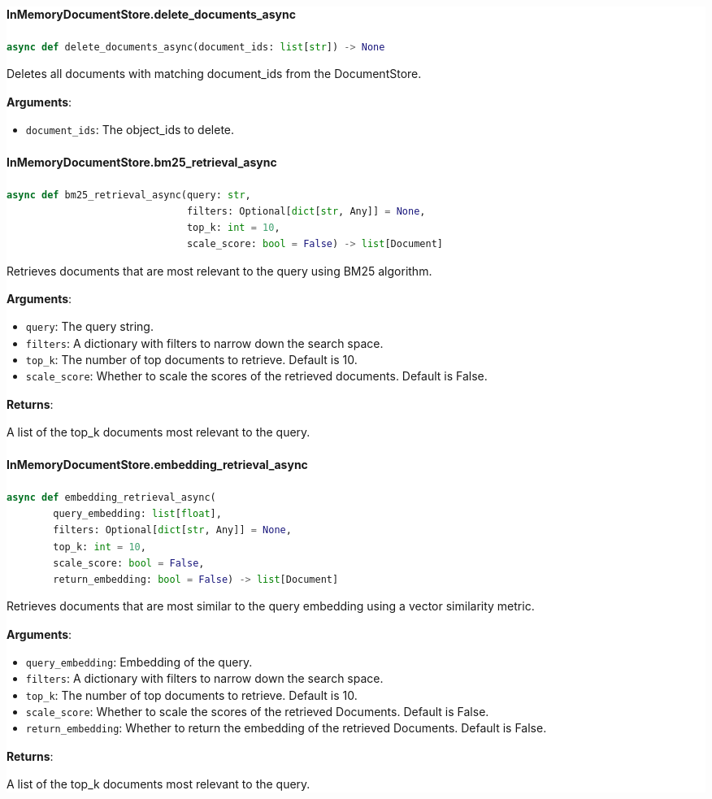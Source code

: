 <a id="document_store.InMemoryDocumentStore.delete_documents_async"></a>

#### InMemoryDocumentStore.delete\_documents\_async

```python
async def delete_documents_async(document_ids: list[str]) -> None
```

Deletes all documents with matching document_ids from the DocumentStore.

**Arguments**:

- `document_ids`: The object_ids to delete.

<a id="document_store.InMemoryDocumentStore.bm25_retrieval_async"></a>

#### InMemoryDocumentStore.bm25\_retrieval\_async

```python
async def bm25_retrieval_async(query: str,
                               filters: Optional[dict[str, Any]] = None,
                               top_k: int = 10,
                               scale_score: bool = False) -> list[Document]
```

Retrieves documents that are most relevant to the query using BM25 algorithm.

**Arguments**:

- `query`: The query string.
- `filters`: A dictionary with filters to narrow down the search space.
- `top_k`: The number of top documents to retrieve. Default is 10.
- `scale_score`: Whether to scale the scores of the retrieved documents. Default is False.

**Returns**:

A list of the top_k documents most relevant to the query.

<a id="document_store.InMemoryDocumentStore.embedding_retrieval_async"></a>

#### InMemoryDocumentStore.embedding\_retrieval\_async

```python
async def embedding_retrieval_async(
        query_embedding: list[float],
        filters: Optional[dict[str, Any]] = None,
        top_k: int = 10,
        scale_score: bool = False,
        return_embedding: bool = False) -> list[Document]
```

Retrieves documents that are most similar to the query embedding using a vector similarity metric.

**Arguments**:

- `query_embedding`: Embedding of the query.
- `filters`: A dictionary with filters to narrow down the search space.
- `top_k`: The number of top documents to retrieve. Default is 10.
- `scale_score`: Whether to scale the scores of the retrieved Documents. Default is False.
- `return_embedding`: Whether to return the embedding of the retrieved Documents. Default is False.

**Returns**:

A list of the top_k documents most relevant to the query.
